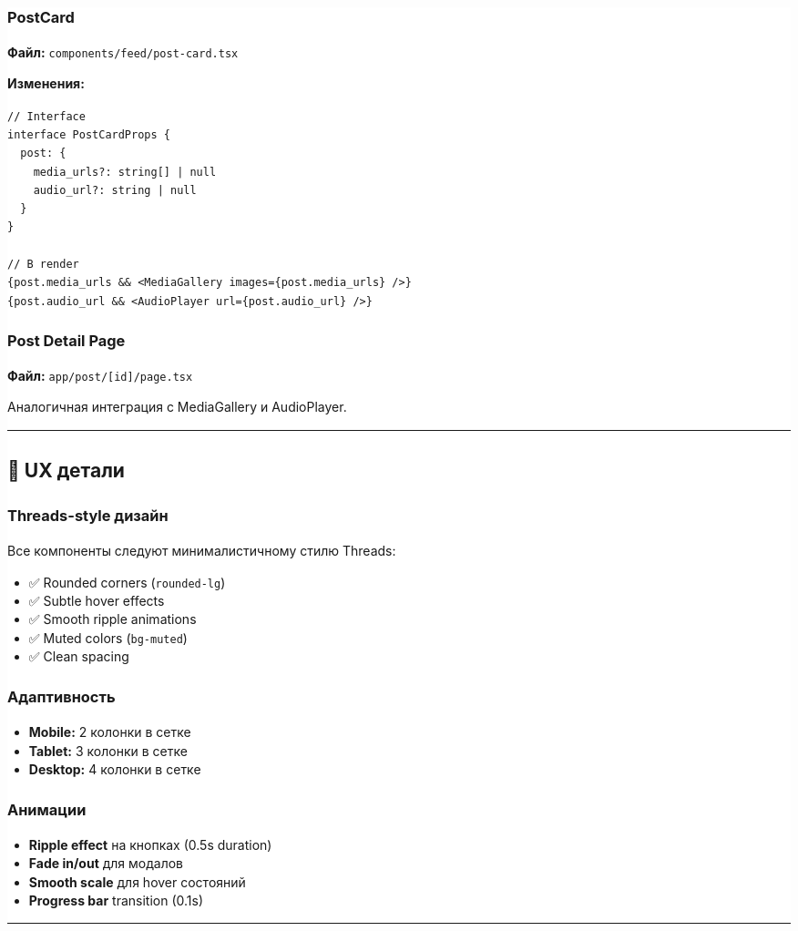 ### PostCard

**Файл:** `components/feed/post-card.tsx`

**Изменения:**
```tsx
// Interface
interface PostCardProps {
  post: {
    media_urls?: string[] | null
    audio_url?: string | null
  }
}

// В render
{post.media_urls && <MediaGallery images={post.media_urls} />}
{post.audio_url && <AudioPlayer url={post.audio_url} />}
```

### Post Detail Page

**Файл:** `app/post/[id]/page.tsx`

Аналогичная интеграция с MediaGallery и AudioPlayer.

---

## 📱 UX детали

### Threads-style дизайн

Все компоненты следуют минималистичному стилю Threads:
- ✅ Rounded corners (`rounded-lg`)
- ✅ Subtle hover effects
- ✅ Smooth ripple animations
- ✅ Muted colors (`bg-muted`)
- ✅ Clean spacing

### Адаптивность

- **Mobile:** 2 колонки в сетке
- **Tablet:** 3 колонки в сетке
- **Desktop:** 4 колонки в сетке

### Анимации

- **Ripple effect** на кнопках (0.5s duration)
- **Fade in/out** для модалов
- **Smooth scale** для hover состояний
- **Progress bar** transition (0.1s)

---
